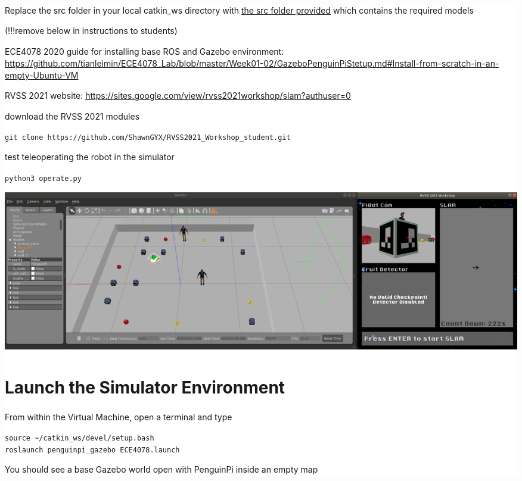 Replace the src folder in your local catkin_ws directory with [the src folder provided](https://drive.google.com/file/d/1VSmSmg7iuF-tQzWhlnmtwjsNhzxlPqU8/view?usp=sharing) which contains the required models

(!!!remove below in instructions to students)

ECE4078 2020 guide for installing base ROS and Gazebo environment: https://github.com/tianleimin/ECE4078_Lab/blob/master/Week01-02/GazeboPenguinPiStetup.md#Install-from-scratch-in-an-empty-Ubuntu-VM

RVSS 2021 website: https://sites.google.com/view/rvss2021workshop/slam?authuser=0 

download the RVSS 2021 modules
```
git clone https://github.com/ShawnGYX/RVSS2021_Workshop_student.git
```

test teleoperating the robot in the simulator
```
python3 operate.py
```
![Teleoperate the robot](Teleop.png?raw=true "Teleoperate the robot")


# Launch the Simulator Environment

From within the Virtual Machine, open a terminal and type
```
source ~/catkin_ws/devel/setup.bash
roslaunch penguinpi_gazebo ECE4078.launch
```
You should see a base Gazebo world open with PenguinPi inside an empty map